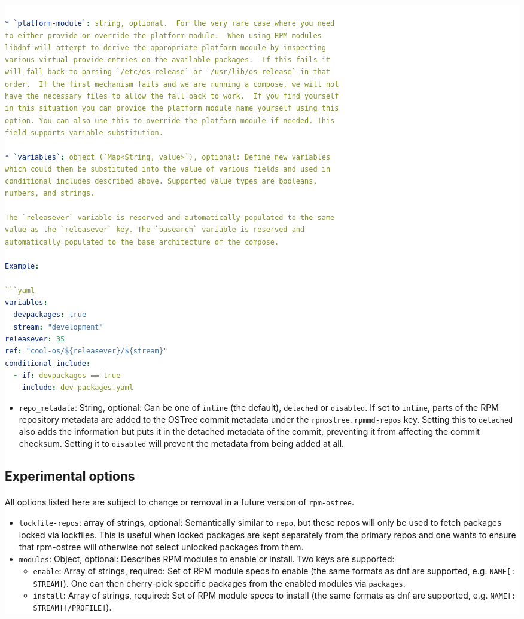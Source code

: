    ```yaml

 * `platform-module`: string, optional.  For the very rare case where you need
   to either provide or override the platform module.  When using RPM modules
   libdnf will attempt to derive the appropriate platform module by inspecting
   various virtual provide entries on the available packages.  If this fails it
   will fall back to parsing `/etc/os-release` or `/usr/lib/os-release` in that
   order.  If the first mechanism fails and we are running a compose, we will not
   have the necessary files to allow the fall back to work.  If you find yourself
   in this situation you can provide the platform module name yourself using this
   option. You can also use this to override the platform module if needed. This
   field supports variable substitution.

 * `variables`: object (`Map<String, value>`), optional: Define new variables
   which could then be substituted into the value of various fields and used in
   conditional includes described above. Supported value types are booleans,
   numbers, and strings.

   The `releasever` variable is reserved and automatically populated to the same
   value as the `releasever` key. The `basearch` variable is reserved and
   automatically populated to the base architecture of the compose.

   Example:

   ```yaml
   variables:
     devpackages: true
     stream: "development"
   releasever: 35
   ref: "cool-os/${releasever}/${stream}"
   conditional-include:
     - if: devpackages == true
       include: dev-packages.yaml
   ```

 * `repo_metadata`: String, optional: Can be one of `inline` (the default),
   `detached` or  `disabled`. If set to `inline`, parts of the RPM repository
   metadata are added to the OSTree commit metadata under the
   `rpmostree.rpmmd-repos` key. Setting this to `detached` also adds the
   information but puts it in the detached metadata of the commit, preventing
   it from affecting the commit checksum. Setting it to `disabled` will
   prevent the metadata from being added at all.

## Experimental options

All options listed here are subject to change or removal in a future
version of `rpm-ostree`.

 * `lockfile-repos`: array of strings, optional: Semantically similar to
   `repo`, but these repos will only be used to fetch packages locked
   via lockfiles. This is useful when locked packages are kept
   separately from the primary repos and one wants to ensure that
   rpm-ostree will otherwise not select unlocked packages from them.
 * `modules`: Object, optional: Describes RPM modules to enable or install. Two
   keys are supported:
   * `enable`: Array of strings, required: Set of RPM module specs to enable
     (the same formats as dnf are supported, e.g. `NAME[:STREAM]`).
     One can then cherry-pick specific packages from the enabled modules via
     `packages`.
   * `install`: Array of strings, required: Set of RPM module specs to install
     (the same formats as dnf are supported, e.g. `NAME[:STREAM][/PROFILE]`).
